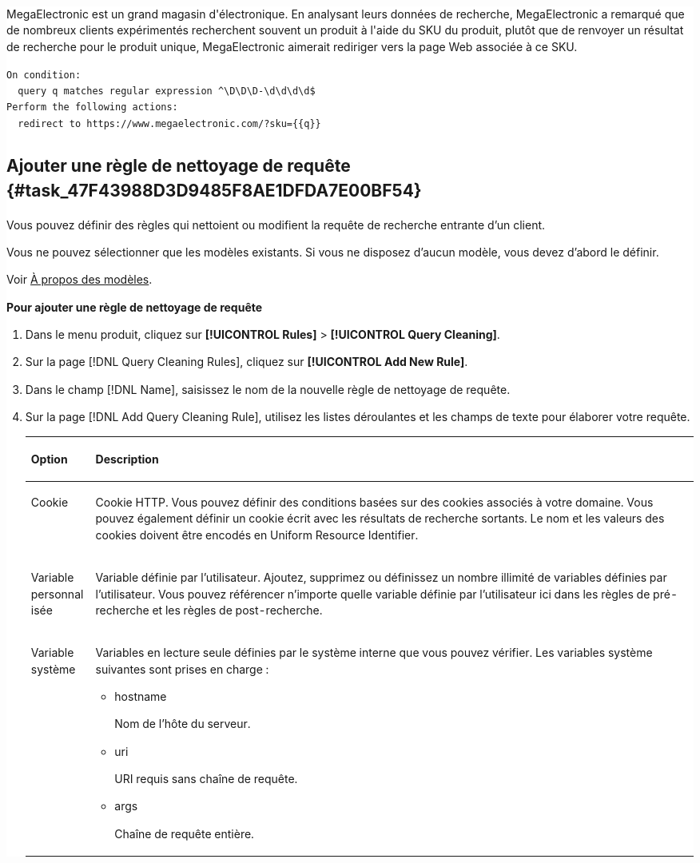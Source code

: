 MegaElectronic est un grand magasin d&#39;électronique. En analysant leurs données de recherche, MegaElectronic a remarqué que de nombreux clients expérimentés recherchent souvent un produit à l&#39;aide du SKU du produit, plutôt que de renvoyer un résultat de recherche pour le produit unique, MegaElectronic aimerait rediriger vers la page Web associée à ce SKU.

```
On condition: 
  query q matches regular expression ^\D\D\D-\d\d\d\d$ 
Perform the following actions: 
  redirect to https://www.megaelectronic.com/?sku={{q}}
```

## Ajouter une règle de nettoyage de requête {#task_47F43988D3D9485F8AE1DFDA7E00BF54}

Vous pouvez définir des règles qui nettoient ou modifient la requête de recherche entrante d’un client.

Vous ne pouvez sélectionner que les modèles existants. Si vous ne disposez d’aucun modèle, vous devez d’abord le définir.

Voir [À propos des modèles](../c-about-design-menu/c-about-templates.md#concept_06EB481B14864E18A8AE2BCD1D6EF0B5).

**Pour ajouter une règle de nettoyage de requête**

1. Dans le menu produit, cliquez sur **[!UICONTROL Rules]** > **[!UICONTROL Query Cleaning]**.
1. Sur la page [!DNL Query Cleaning Rules], cliquez sur **[!UICONTROL Add New Rule]**.
1. Dans le champ [!DNL Name], saisissez le nom de la nouvelle règle de nettoyage de requête.
1. Sur la page [!DNL Add Query Cleaning Rule], utilisez les listes déroulantes et les champs de texte pour élaborer votre requête.

   <table> 
    <thead> 
      <tr> 
      <th colname="col1" class="entry"> <p>Option </p> </th> 
      <th colname="col2" class="entry"> <p>Description </p> </th> 
      </tr> 
    </thead>
    <tbody> 
      <tr> 
      <td colname="col1"> <p>Cookie </p> </td> 
      <td colname="col2"> <p>Cookie HTTP. Vous pouvez définir des conditions basées sur des cookies associés à votre domaine. Vous pouvez également définir un cookie écrit avec les résultats de recherche sortants. Le nom et les valeurs des cookies doivent être encodés en Uniform Resource Identifier. </p> </td> 
      </tr> 
      <tr> 
      <td colname="col1"> <p>Variable personnalisée </p> </td> 
      <td colname="col2"> <p>Variable définie par l’utilisateur. Ajoutez, supprimez ou définissez un nombre illimité de variables définies par l’utilisateur. Vous pouvez référencer n’importe quelle variable définie par l’utilisateur ici dans les règles de pré-recherche et les règles de post-recherche. </p> </td> 
      </tr> 
      <tr> 
      <td colname="col1"> <p>Variable système </p> </td> 
      <td colname="col2"> <p>Variables en lecture seule définies par le système interne que vous pouvez vérifier. Les variables système suivantes sont prises en charge : </p> <p> 
        <ul id="ul_BC17F1637F27424CA4E8F530C28A3245"> 
          <li id="li_C7DF96EFD7AA4A449D00F7EACCAA0EB1"> <span class="uicontrol"> hostname </span> <p>Nom de l’hôte du serveur. </p> </li> 
          <li id="li_F85AB1D2B9374A859657D12B8ED6674B"> <span class="uicontrol"> uri </span> <p>URI requis sans chaîne de requête. </p> </li> 
          <li id="li_440149C9EC6E4805B77BBC97BE41542A"> <span class="uicontrol"> args  </span> <p>Chaîne de requête entière. </p> </li> 